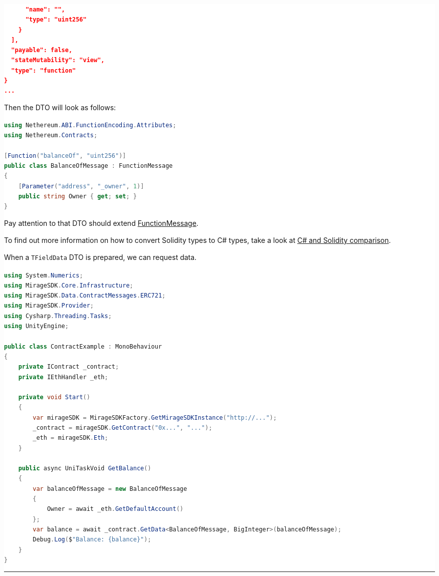 ```json
      "name": "",
      "type": "uint256"
    }
  ],
  "payable": false,
  "stateMutability": "view",
  "type": "function"
}
...
```

Then the DTO will look as follows:

```csharp
using Nethereum.ABI.FunctionEncoding.Attributes;
using Nethereum.Contracts;

[Function("balanceOf", "uint256")]
public class BalanceOfMessage : FunctionMessage
{
	[Parameter("address", "_owner", 1)]
	public string Owner { get; set; }
}
```

Pay attention to that DTO should extend [FunctionMessage](https://github.com/Nethereum/Nethereum/blob/9c94c067a2e3c4bc2ec9c3fec6791e1c0d87a817/src/Nethereum.Contracts/FunctionMessage.cs).

To find out more information on how to convert Solidity types to C# types, take a look at [C# and Solidity comparison](/gaming/extra/csharp-to-solidity/).

When a `TFieldData` DTO is prepared, we can request data.

```csharp
using System.Numerics;
using MirageSDK.Core.Infrastructure;
using MirageSDK.Data.ContractMessages.ERC721;
using MirageSDK.Provider;
using Cysharp.Threading.Tasks;
using UnityEngine;

public class ContractExample : MonoBehaviour
{
	private IContract _contract;
	private IEthHandler _eth;

	private void Start()
	{
		var mirageSDK = MirageSDKFactory.GetMirageSDKInstance("http://...");
		_contract = mirageSDK.GetContract("0x...", "...");
		_eth = mirageSDK.Eth;
	}

	public async UniTaskVoid GetBalance()
	{
		var balanceOfMessage = new BalanceOfMessage
		{
			Owner = await _eth.GetDefaultAccount()
		};
		var balance = await _contract.GetData<BalanceOfMessage, BigInteger>(balanceOfMessage);
		Debug.Log($"Balance: {balance}");
	}
}
```

---